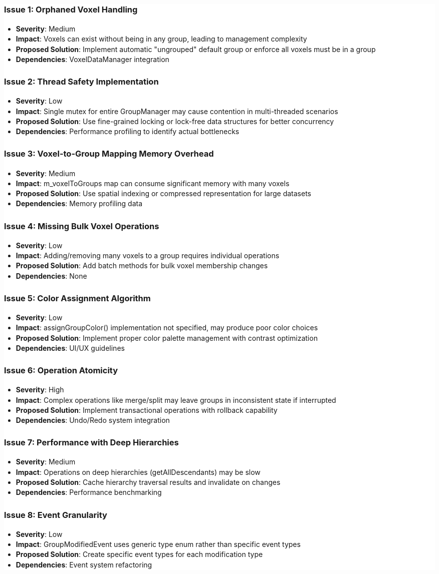 ### Issue 1: Orphaned Voxel Handling
- **Severity**: Medium
- **Impact**: Voxels can exist without being in any group, leading to management complexity
- **Proposed Solution**: Implement automatic "ungrouped" default group or enforce all voxels must be in a group
- **Dependencies**: VoxelDataManager integration

### Issue 2: Thread Safety Implementation
- **Severity**: Low
- **Impact**: Single mutex for entire GroupManager may cause contention in multi-threaded scenarios
- **Proposed Solution**: Use fine-grained locking or lock-free data structures for better concurrency
- **Dependencies**: Performance profiling to identify actual bottlenecks

### Issue 3: Voxel-to-Group Mapping Memory Overhead
- **Severity**: Medium
- **Impact**: m_voxelToGroups map can consume significant memory with many voxels
- **Proposed Solution**: Use spatial indexing or compressed representation for large datasets
- **Dependencies**: Memory profiling data

### Issue 4: Missing Bulk Voxel Operations
- **Severity**: Low
- **Impact**: Adding/removing many voxels to a group requires individual operations
- **Proposed Solution**: Add batch methods for bulk voxel membership changes
- **Dependencies**: None

### Issue 5: Color Assignment Algorithm
- **Severity**: Low
- **Impact**: assignGroupColor() implementation not specified, may produce poor color choices
- **Proposed Solution**: Implement proper color palette management with contrast optimization
- **Dependencies**: UI/UX guidelines

### Issue 6: Operation Atomicity
- **Severity**: High
- **Impact**: Complex operations like merge/split may leave groups in inconsistent state if interrupted
- **Proposed Solution**: Implement transactional operations with rollback capability
- **Dependencies**: Undo/Redo system integration

### Issue 7: Performance with Deep Hierarchies
- **Severity**: Medium
- **Impact**: Operations on deep hierarchies (getAllDescendants) may be slow
- **Proposed Solution**: Cache hierarchy traversal results and invalidate on changes
- **Dependencies**: Performance benchmarking

### Issue 8: Event Granularity
- **Severity**: Low
- **Impact**: GroupModifiedEvent uses generic type enum rather than specific event types
- **Proposed Solution**: Create specific event types for each modification type
- **Dependencies**: Event system refactoring
